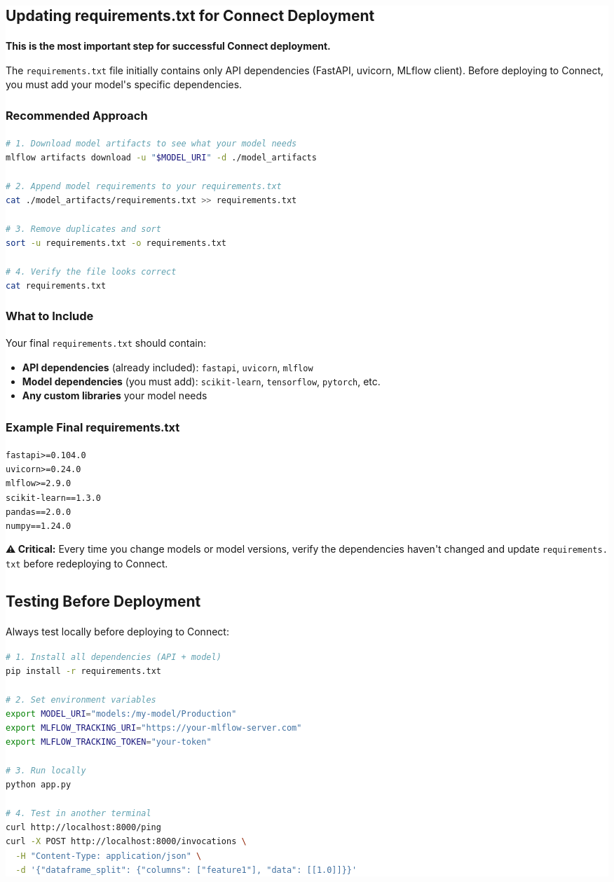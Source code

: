 ## Updating requirements.txt for Connect Deployment

**This is the most important step for successful Connect deployment.**

The `requirements.txt` file initially contains only API dependencies (FastAPI, uvicorn, MLflow client). Before deploying to Connect, you must add your model's specific dependencies.

### Recommended Approach

```bash
# 1. Download model artifacts to see what your model needs
mlflow artifacts download -u "$MODEL_URI" -d ./model_artifacts

# 2. Append model requirements to your requirements.txt
cat ./model_artifacts/requirements.txt >> requirements.txt

# 3. Remove duplicates and sort
sort -u requirements.txt -o requirements.txt

# 4. Verify the file looks correct
cat requirements.txt
```

### What to Include

Your final `requirements.txt` should contain:
- **API dependencies** (already included): `fastapi`, `uvicorn`, `mlflow`
- **Model dependencies** (you must add): `scikit-learn`, `tensorflow`, `pytorch`, etc.
- **Any custom libraries** your model needs

### Example Final requirements.txt

```
fastapi>=0.104.0
uvicorn>=0.24.0
mlflow>=2.9.0
scikit-learn==1.3.0
pandas==2.0.0
numpy==1.24.0
```

**⚠️ Critical:** Every time you change models or model versions, verify the dependencies haven't changed and update `requirements.txt` before redeploying to Connect.

## Testing Before Deployment

Always test locally before deploying to Connect:

```bash
# 1. Install all dependencies (API + model)
pip install -r requirements.txt

# 2. Set environment variables
export MODEL_URI="models:/my-model/Production"
export MLFLOW_TRACKING_URI="https://your-mlflow-server.com"
export MLFLOW_TRACKING_TOKEN="your-token"

# 3. Run locally
python app.py

# 4. Test in another terminal
curl http://localhost:8000/ping
curl -X POST http://localhost:8000/invocations \
  -H "Content-Type: application/json" \
  -d '{"dataframe_split": {"columns": ["feature1"], "data": [[1.0]]}}'
```